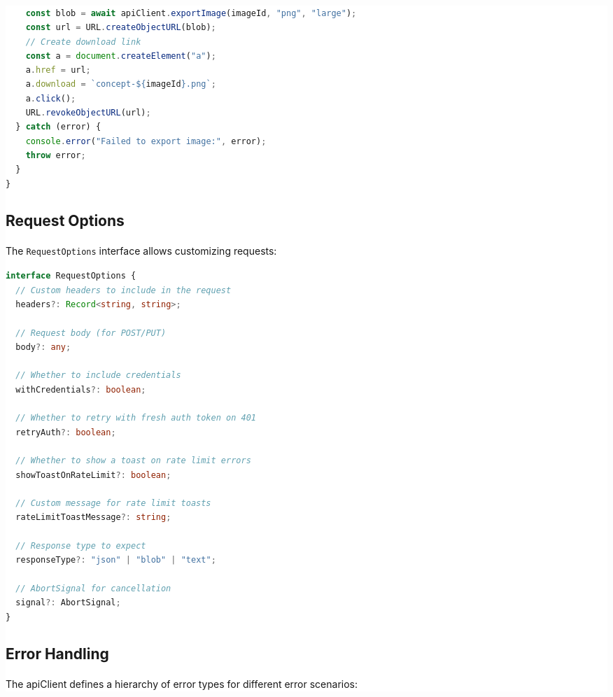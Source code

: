 ```typescript
    const blob = await apiClient.exportImage(imageId, "png", "large");
    const url = URL.createObjectURL(blob);
    // Create download link
    const a = document.createElement("a");
    a.href = url;
    a.download = `concept-${imageId}.png`;
    a.click();
    URL.revokeObjectURL(url);
  } catch (error) {
    console.error("Failed to export image:", error);
    throw error;
  }
}
```

## Request Options

The `RequestOptions` interface allows customizing requests:

```typescript
interface RequestOptions {
  // Custom headers to include in the request
  headers?: Record<string, string>;

  // Request body (for POST/PUT)
  body?: any;

  // Whether to include credentials
  withCredentials?: boolean;

  // Whether to retry with fresh auth token on 401
  retryAuth?: boolean;

  // Whether to show a toast on rate limit errors
  showToastOnRateLimit?: boolean;

  // Custom message for rate limit toasts
  rateLimitToastMessage?: string;

  // Response type to expect
  responseType?: "json" | "blob" | "text";

  // AbortSignal for cancellation
  signal?: AbortSignal;
}
```

## Error Handling

The apiClient defines a hierarchy of error types for different error scenarios:
